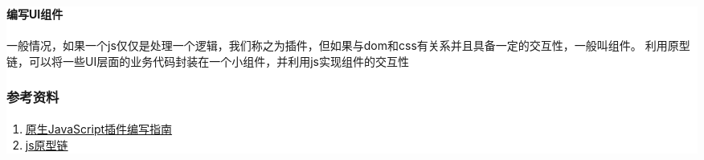 #### 编写UI组件
一般情况，如果一个js仅仅是处理一个逻辑，我们称之为插件，但如果与dom和css有关系并且具备一定的交互性，一般叫组件。
利用原型链，可以将一些UI层面的业务代码封装在一个小组件，并利用js实现组件的交互性


###  参考资料
1. [原生JavaScript插件编写指南](https://link.jianshu.com/?t=http%3A%2F%2Fgeocld.github.io%2F2016%2F03%2F10%2Fjavascript_plugin%2F)
2. [js原型链](https://www.cnblogs.com/alichengyin/p/4852616.html)
